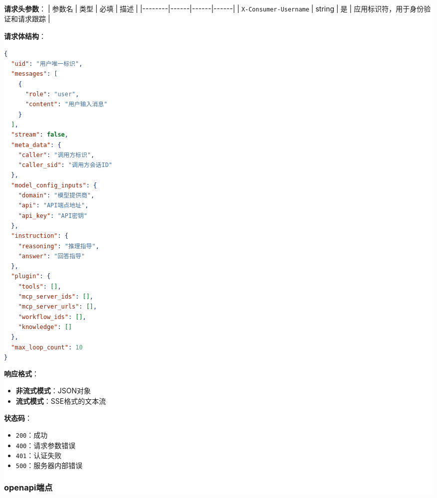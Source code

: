 **请求头参数**：
| 参数名 | 类型 | 必填 | 描述 |
|--------|------|------|------|
| `X-Consumer-Username` | string | 是 | 应用标识符，用于身份验证和请求跟踪 |

**请求体结构**：

```json
{
  "uid": "用户唯一标识",
  "messages": [
    {
      "role": "user",
      "content": "用户输入消息"
    }
  ],
  "stream": false,
  "meta_data": {
    "caller": "调用方标识",
    "caller_sid": "调用方会话ID"
  },
  "model_config_inputs": {
    "domain": "模型提供商",
    "api": "API端点地址",
    "api_key": "API密钥"
  },
  "instruction": {
    "reasoning": "推理指导",
    "answer": "回答指导"
  },
  "plugin": {
    "tools": [],
    "mcp_server_ids": [],
    "mcp_server_urls": [],
    "workflow_ids": [],
    "knowledge": []
  },
  "max_loop_count": 10
}
```

**响应格式**：
- **非流式模式**：JSON对象
- **流式模式**：SSE格式的文本流

**状态码**：
- `200`：成功
- `400`：请求参数错误
- `401`：认证失败
- `500`：服务器内部错误

### openapi端点
